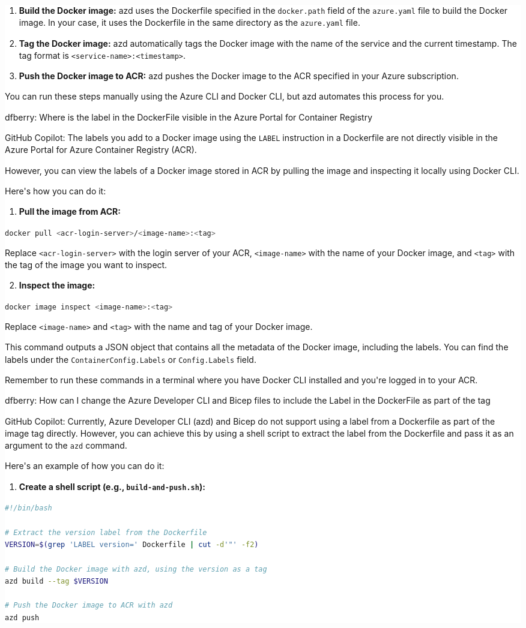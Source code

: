 1. **Build the Docker image:** azd uses the Dockerfile specified in the `docker.path` field of the `azure.yaml` file to build the Docker image. In your case, it uses the Dockerfile in the same directory as the `azure.yaml` file.

2. **Tag the Docker image:** azd automatically tags the Docker image with the name of the service and the current timestamp. The tag format is `<service-name>:<timestamp>`.

3. **Push the Docker image to ACR:** azd pushes the Docker image to the ACR specified in your Azure subscription.

You can run these steps manually using the Azure CLI and Docker CLI, but azd automates this process for you.

dfberry: Where is the label in the DockerFile visible in the Azure Portal for Container Registry

GitHub Copilot: The labels you add to a Docker image using the `LABEL` instruction in a Dockerfile are not directly visible in the Azure Portal for Azure Container Registry (ACR). 

However, you can view the labels of a Docker image stored in ACR by pulling the image and inspecting it locally using Docker CLI.

Here's how you can do it:

1. **Pull the image from ACR:**

```bash
docker pull <acr-login-server>/<image-name>:<tag>
```

Replace `<acr-login-server>` with the login server of your ACR, `<image-name>` with the name of your Docker image, and `<tag>` with the tag of the image you want to inspect.

2. **Inspect the image:**

```bash
docker image inspect <image-name>:<tag>
```

Replace `<image-name>` and `<tag>` with the name and tag of your Docker image.

This command outputs a JSON object that contains all the metadata of the Docker image, including the labels. You can find the labels under the `ContainerConfig.Labels` or `Config.Labels` field.

Remember to run these commands in a terminal where you have Docker CLI installed and you're logged in to your ACR.

dfberry: How can I change the Azure Developer CLI and Bicep files to include the Label in the DockerFile as part of the tag

GitHub Copilot: Currently, Azure Developer CLI (azd) and Bicep do not support using a label from a Dockerfile as part of the image tag directly. However, you can achieve this by using a shell script to extract the label from the Dockerfile and pass it as an argument to the `azd` command.

Here's an example of how you can do it:

1. **Create a shell script (e.g., `build-and-push.sh`):**

```bash
#!/bin/bash

# Extract the version label from the Dockerfile
VERSION=$(grep 'LABEL version=' Dockerfile | cut -d'"' -f2)

# Build the Docker image with azd, using the version as a tag
azd build --tag $VERSION

# Push the Docker image to ACR with azd
azd push
```
